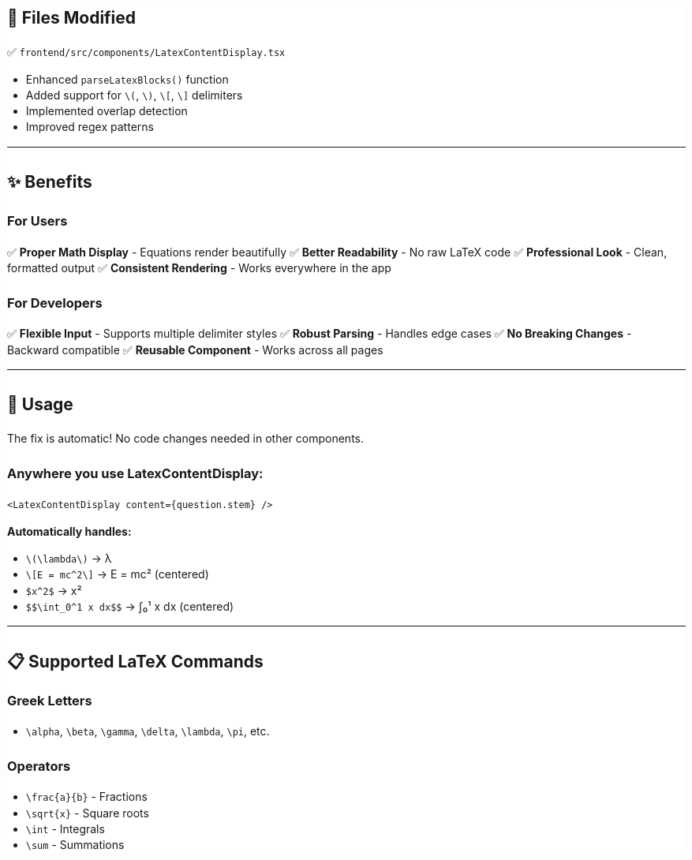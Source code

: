 ## 📁 Files Modified

✅ `frontend/src/components/LatexContentDisplay.tsx`
- Enhanced `parseLatexBlocks()` function
- Added support for `\(`, `\)`, `\[`, `\]` delimiters
- Implemented overlap detection
- Improved regex patterns

---

## ✨ Benefits

### **For Users**
✅ **Proper Math Display** - Equations render beautifully
✅ **Better Readability** - No raw LaTeX code
✅ **Professional Look** - Clean, formatted output
✅ **Consistent Rendering** - Works everywhere in the app

### **For Developers**
✅ **Flexible Input** - Supports multiple delimiter styles
✅ **Robust Parsing** - Handles edge cases
✅ **No Breaking Changes** - Backward compatible
✅ **Reusable Component** - Works across all pages

---

## 🚀 Usage

The fix is automatic! No code changes needed in other components.

### **Anywhere you use LatexContentDisplay:**

```tsx
<LatexContentDisplay content={question.stem} />
```

**Automatically handles:**
- `\(\lambda\)` → λ
- `\[E = mc^2\]` → E = mc² (centered)
- `$x^2$` → x²
- `$$\int_0^1 x dx$$` → ∫₀¹ x dx (centered)

---

## 📋 Supported LaTeX Commands

### **Greek Letters**
- `\alpha`, `\beta`, `\gamma`, `\delta`, `\lambda`, `\pi`, etc.

### **Operators**
- `\frac{a}{b}` - Fractions
- `\sqrt{x}` - Square roots
- `\int` - Integrals
- `\sum` - Summations

